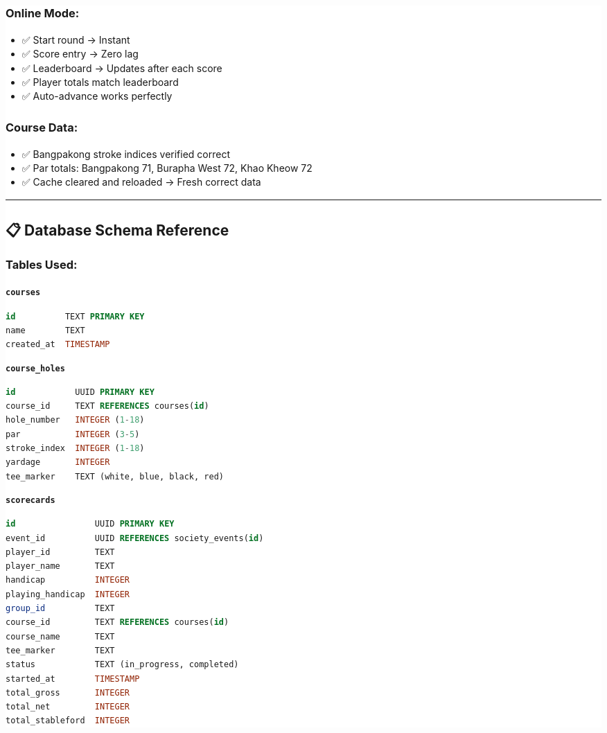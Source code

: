 ### Online Mode:
- ✅ Start round → Instant
- ✅ Score entry → Zero lag
- ✅ Leaderboard → Updates after each score
- ✅ Player totals match leaderboard
- ✅ Auto-advance works perfectly

### Course Data:
- ✅ Bangpakong stroke indices verified correct
- ✅ Par totals: Bangpakong 71, Burapha West 72, Khao Kheow 72
- ✅ Cache cleared and reloaded → Fresh correct data

---

## 📋 Database Schema Reference

### Tables Used:

**`courses`**
```sql
id          TEXT PRIMARY KEY
name        TEXT
created_at  TIMESTAMP
```

**`course_holes`**
```sql
id            UUID PRIMARY KEY
course_id     TEXT REFERENCES courses(id)
hole_number   INTEGER (1-18)
par           INTEGER (3-5)
stroke_index  INTEGER (1-18)
yardage       INTEGER
tee_marker    TEXT (white, blue, black, red)
```

**`scorecards`**
```sql
id                UUID PRIMARY KEY
event_id          UUID REFERENCES society_events(id)
player_id         TEXT
player_name       TEXT
handicap          INTEGER
playing_handicap  INTEGER
group_id          TEXT
course_id         TEXT REFERENCES courses(id)
course_name       TEXT
tee_marker        TEXT
status            TEXT (in_progress, completed)
started_at        TIMESTAMP
total_gross       INTEGER
total_net         INTEGER
total_stableford  INTEGER
```
